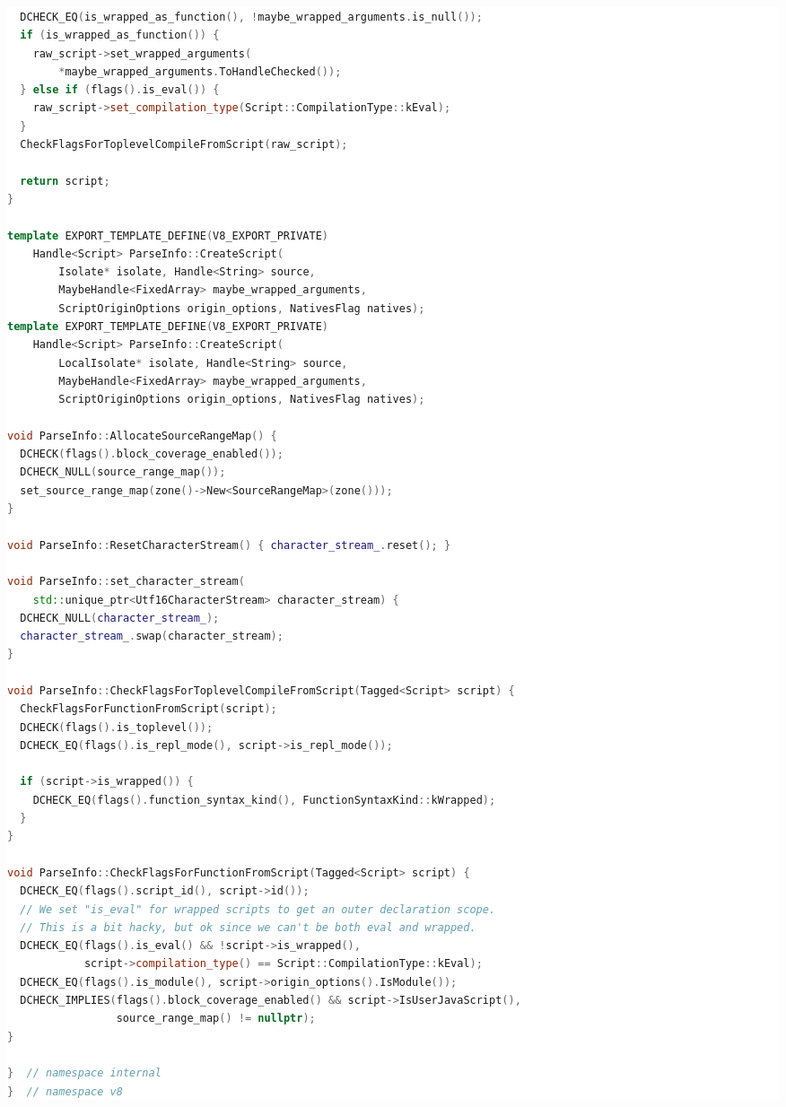 ```cpp
  DCHECK_EQ(is_wrapped_as_function(), !maybe_wrapped_arguments.is_null());
  if (is_wrapped_as_function()) {
    raw_script->set_wrapped_arguments(
        *maybe_wrapped_arguments.ToHandleChecked());
  } else if (flags().is_eval()) {
    raw_script->set_compilation_type(Script::CompilationType::kEval);
  }
  CheckFlagsForToplevelCompileFromScript(raw_script);

  return script;
}

template EXPORT_TEMPLATE_DEFINE(V8_EXPORT_PRIVATE)
    Handle<Script> ParseInfo::CreateScript(
        Isolate* isolate, Handle<String> source,
        MaybeHandle<FixedArray> maybe_wrapped_arguments,
        ScriptOriginOptions origin_options, NativesFlag natives);
template EXPORT_TEMPLATE_DEFINE(V8_EXPORT_PRIVATE)
    Handle<Script> ParseInfo::CreateScript(
        LocalIsolate* isolate, Handle<String> source,
        MaybeHandle<FixedArray> maybe_wrapped_arguments,
        ScriptOriginOptions origin_options, NativesFlag natives);

void ParseInfo::AllocateSourceRangeMap() {
  DCHECK(flags().block_coverage_enabled());
  DCHECK_NULL(source_range_map());
  set_source_range_map(zone()->New<SourceRangeMap>(zone()));
}

void ParseInfo::ResetCharacterStream() { character_stream_.reset(); }

void ParseInfo::set_character_stream(
    std::unique_ptr<Utf16CharacterStream> character_stream) {
  DCHECK_NULL(character_stream_);
  character_stream_.swap(character_stream);
}

void ParseInfo::CheckFlagsForToplevelCompileFromScript(Tagged<Script> script) {
  CheckFlagsForFunctionFromScript(script);
  DCHECK(flags().is_toplevel());
  DCHECK_EQ(flags().is_repl_mode(), script->is_repl_mode());

  if (script->is_wrapped()) {
    DCHECK_EQ(flags().function_syntax_kind(), FunctionSyntaxKind::kWrapped);
  }
}

void ParseInfo::CheckFlagsForFunctionFromScript(Tagged<Script> script) {
  DCHECK_EQ(flags().script_id(), script->id());
  // We set "is_eval" for wrapped scripts to get an outer declaration scope.
  // This is a bit hacky, but ok since we can't be both eval and wrapped.
  DCHECK_EQ(flags().is_eval() && !script->is_wrapped(),
            script->compilation_type() == Script::CompilationType::kEval);
  DCHECK_EQ(flags().is_module(), script->origin_options().IsModule());
  DCHECK_IMPLIES(flags().block_coverage_enabled() && script->IsUserJavaScript(),
                 source_range_map() != nullptr);
}

}  // namespace internal
}  // namespace v8
```